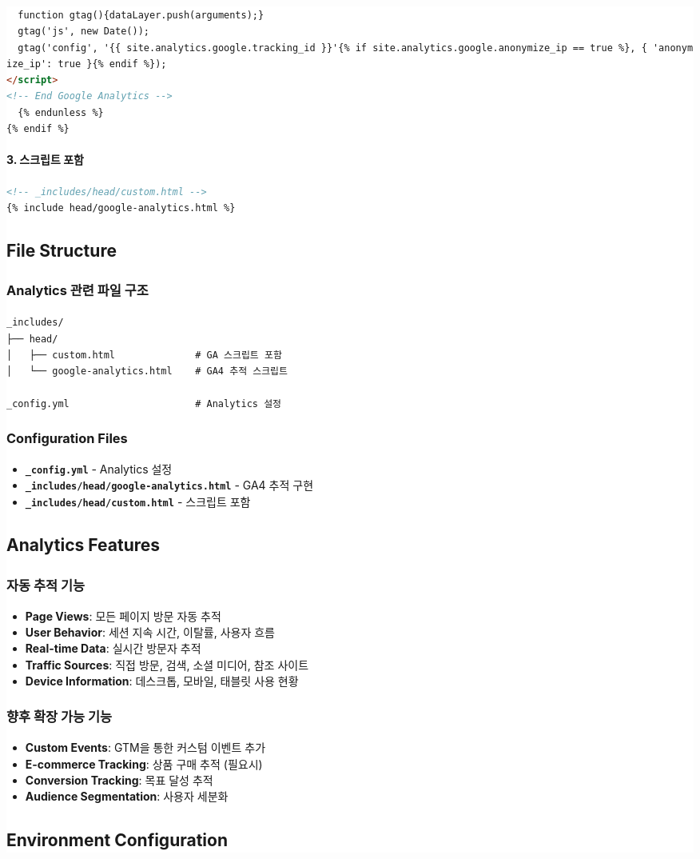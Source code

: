 ```html
  function gtag(){dataLayer.push(arguments);}
  gtag('js', new Date());
  gtag('config', '{{ site.analytics.google.tracking_id }}'{% if site.analytics.google.anonymize_ip == true %}, { 'anonymize_ip': true }{% endif %});
</script>
<!-- End Google Analytics -->
  {% endunless %}
{% endif %}
```

#### 3. 스크립트 포함
```html
<!-- _includes/head/custom.html -->
{% include head/google-analytics.html %}
```

## File Structure

### Analytics 관련 파일 구조
```
_includes/
├── head/
│   ├── custom.html              # GA 스크립트 포함
│   └── google-analytics.html    # GA4 추적 스크립트

_config.yml                      # Analytics 설정
```

### Configuration Files
- **`_config.yml`** - Analytics 설정
- **`_includes/head/google-analytics.html`** - GA4 추적 구현
- **`_includes/head/custom.html`** - 스크립트 포함

## Analytics Features

### 자동 추적 기능
- **Page Views**: 모든 페이지 방문 자동 추적
- **User Behavior**: 세션 지속 시간, 이탈률, 사용자 흐름
- **Real-time Data**: 실시간 방문자 추적
- **Traffic Sources**: 직접 방문, 검색, 소셜 미디어, 참조 사이트
- **Device Information**: 데스크톱, 모바일, 태블릿 사용 현황

### 향후 확장 가능 기능
- **Custom Events**: GTM을 통한 커스텀 이벤트 추가
- **E-commerce Tracking**: 상품 구매 추적 (필요시)
- **Conversion Tracking**: 목표 달성 추적
- **Audience Segmentation**: 사용자 세분화

## Environment Configuration
